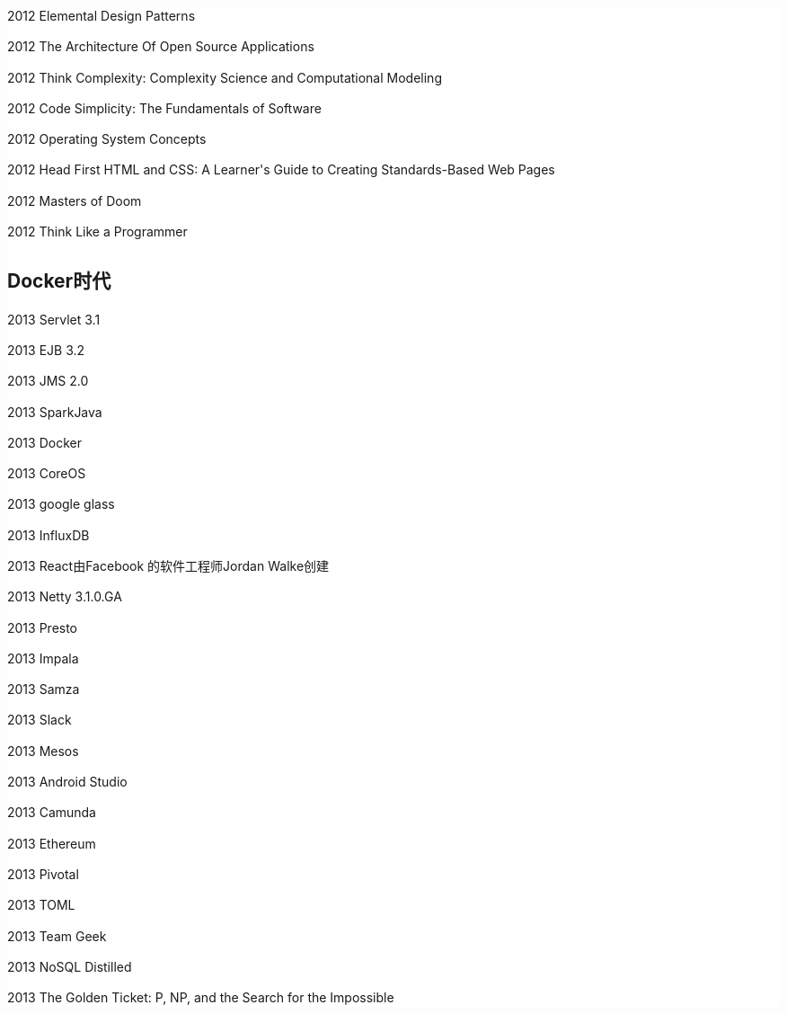 2012 Elemental Design Patterns

2012 The Architecture Of Open Source Applications

2012 Think Complexity: Complexity Science and Computational Modeling

2012 Code Simplicity: The Fundamentals of Software

2012 Operating System Concepts

2012 Head First HTML and CSS: A Learner's Guide to Creating Standards-Based Web Pages

2012 Masters of Doom

2012 Think Like a Programmer

## Docker时代

2013 Servlet 3.1

2013 EJB 3.2

2013 JMS 2.0

2013 SparkJava

2013 Docker

2013 CoreOS

2013 google glass

2013 InfluxDB

2013 React由Facebook 的软件工程师Jordan Walke创建

2013 Netty 3.1.0.GA

2013 Presto

2013 Impala

2013 Samza

2013 Slack

2013 Mesos

2013 Android Studio

2013 Camunda

2013 Ethereum

2013 Pivotal

2013 TOML

2013 Team Geek

2013 NoSQL Distilled

2013 The Golden Ticket: P, NP, and the Search for the Impossible
